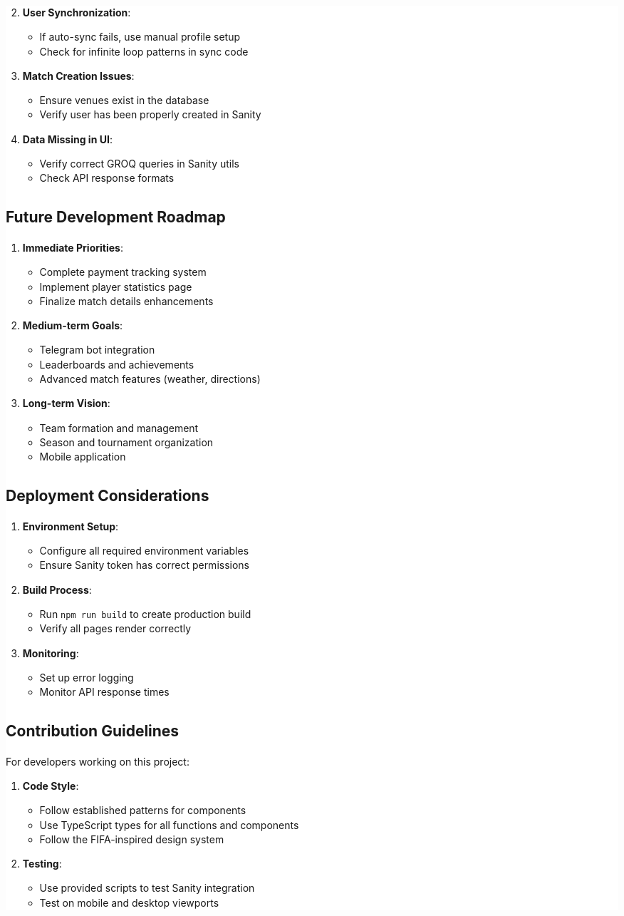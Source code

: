 2. **User Synchronization**:
   - If auto-sync fails, use manual profile setup
   - Check for infinite loop patterns in sync code

3. **Match Creation Issues**:
   - Ensure venues exist in the database
   - Verify user has been properly created in Sanity

4. **Data Missing in UI**:
   - Verify correct GROQ queries in Sanity utils
   - Check API response formats

## Future Development Roadmap

1. **Immediate Priorities**:
   - Complete payment tracking system
   - Implement player statistics page
   - Finalize match details enhancements

2. **Medium-term Goals**:
   - Telegram bot integration
   - Leaderboards and achievements
   - Advanced match features (weather, directions)

3. **Long-term Vision**:
   - Team formation and management
   - Season and tournament organization
   - Mobile application

## Deployment Considerations

1. **Environment Setup**:
   - Configure all required environment variables
   - Ensure Sanity token has correct permissions

2. **Build Process**:
   - Run `npm run build` to create production build
   - Verify all pages render correctly

3. **Monitoring**:
   - Set up error logging
   - Monitor API response times

## Contribution Guidelines

For developers working on this project:

1. **Code Style**:
   - Follow established patterns for components
   - Use TypeScript types for all functions and components
   - Follow the FIFA-inspired design system

2. **Testing**:
   - Use provided scripts to test Sanity integration
   - Test on mobile and desktop viewports
